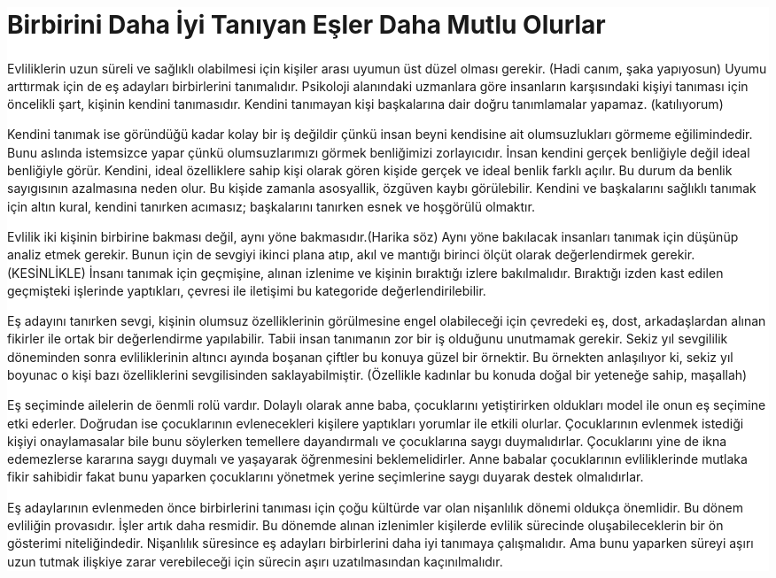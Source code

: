 # Birbirini Daha İyi Tanıyan Eşler Daha Mutlu Olurlar
Evliliklerin uzun süreli ve sağlıklı olabilmesi için kişiler arası uyumun üst düzel olması gerekir. (Hadi canım, şaka yapıyosun)
Uyumu arttırmak için de eş adayları birbirlerini tanımalıdır.
Psikoloji alanındaki uzmanlara göre insanların karşısındaki kişiyi tanıması için öncelikli şart, kişinin kendini tanımasıdır.
Kendini tanımayan kişi başkalarına dair doğru tanımlamalar yapamaz. (katılıyorum)

Kendini tanımak ise göründüğü kadar kolay bir iş değildir çünkü insan beyni kendisine ait olumsuzlukları görmeme eğilimindedir.
Bunu aslında istemsizce yapar çünkü olumsuzlarımızı görmek benliğimizi zorlayıcıdır.
İnsan kendini gerçek benliğiyle değil ideal benliğiyle görür.
Kendini, ideal özelliklere sahip kişi olarak gören kişide gerçek ve ideal benlik farklı açılır.
Bu durum da benlik sayıgısının azalmasına neden olur.
Bu kişide zamanla asosyallik, özgüven kaybı görülebilir.
Kendini ve başkalarını sağlıklı tanımak için altın kural, kendini tanırken acımasız; başkalarını tanırken esnek ve hoşgörülü olmaktır.

Evlilik iki kişinin birbirine bakması değil, aynı yöne bakmasıdır.(Harika söz)
Aynı yöne bakılacak insanları tanımak için düşünüp analiz etmek gerekir.
Bunun için de sevgiyi ikinci plana atıp, akıl ve mantığı birinci ölçüt olarak değerlendirmek gerekir. (KESİNLİKLE)
İnsanı tanımak için geçmişine, alınan izlenime ve kişinin bıraktığı izlere bakılmalıdır.
Bıraktığı izden kast edilen geçmişteki işlerinde yaptıkları, çevresi ile iletişimi bu kategoride değerlendirilebilir.

Eş adayını tanırken sevgi, kişinin olumsuz özelliklerinin görülmesine engel olabileceği için çevredeki eş, dost, arkadaşlardan alınan fikirler ile ortak bir değerlendirme yapılabilir.
Tabii insan tanımanın zor bir iş olduğunu unutmamak gerekir.
Sekiz yıl sevgililik döneminden sonra evliliklerinin altıncı ayında boşanan çiftler bu konuya güzel bir örnektir.
Bu örnekten anlaşılıyor ki, sekiz yıl boyunac o kişi bazı özelliklerini sevgilisinden saklayabilmiştir.
(Özellikle kadınlar bu konuda doğal bir yeteneğe sahip, maşallah)

Eş seçiminde ailelerin de öenmli rolü vardır.
Dolaylı olarak anne baba, çocuklarını yetiştirirken oldukları model ile onun eş seçimine etki ederler.
Doğrudan ise çocuklarının evlenecekleri kişilere yaptıkları yorumlar ile etkili olurlar.
Çocuklarının evlenmek istediği kişiyi onaylamasalar bile bunu söylerken temellere dayandırmalı ve çocuklarına saygı duymalıdırlar.
Çocuklarını yine de ikna edemezlerse kararına saygı duymalı ve yaşayarak öğrenmesini beklemelidirler.
Anne babalar çocuklarının evliliklerinde mutlaka fikir sahibidir fakat bunu yaparken çocuklarını yönetmek yerine seçimlerine saygı duyarak destek olmalıdırlar.

Eş adaylarının evlenmeden önce birbirlerini tanıması için çoğu kültürde var olan nişanlılık dönemi oldukça önemlidir.
Bu dönem evliliğin provasıdır.
İşler artık daha resmidir.
Bu dönemde alınan izlenimler kişilerde evlilik sürecinde oluşabileceklerin bir ön gösterimi niteliğindedir.
Nişanlılık süresince eş adayları birbirlerini daha iyi tanımaya çalışmalıdır.
Ama bunu yaparken süreyi aşırı uzun tutmak ilişkiye zarar verebileceği için sürecin aşırı uzatılmasından kaçınılmalıdır.
